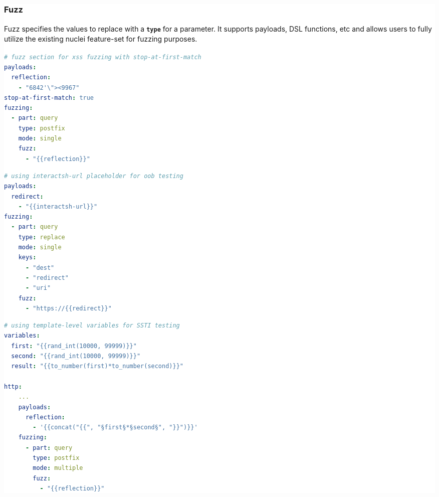 ### **Fuzz**

Fuzz specifies the values to replace with a **`type`** for a parameter. It supports payloads, DSL functions, etc and allows users to fully utilize the existing nuclei feature-set for fuzzing purposes.

```yaml
# fuzz section for xss fuzzing with stop-at-first-match
payloads:
  reflection:
    - "6842'\"><9967"
stop-at-first-match: true
fuzzing:
  - part: query
    type: postfix
    mode: single
    fuzz:
      - "{{reflection}}"
```

```yaml
# using interactsh-url placeholder for oob testing
payloads:
  redirect:
    - "{{interactsh-url}}"
fuzzing:
  - part: query
    type: replace
    mode: single
    keys:
      - "dest"
      - "redirect"
      - "uri"
    fuzz:
      - "https://{{redirect}}"
```

```yaml
# using template-level variables for SSTI testing
variables:
  first: "{{rand_int(10000, 99999)}}"
  second: "{{rand_int(10000, 99999)}}"
  result: "{{to_number(first)*to_number(second)}}"

http:
    ...
    payloads:
      reflection:
        - '{{concat("{{", "§first§*§second§", "}}")}}'
    fuzzing:
      - part: query
        type: postfix
        mode: multiple
        fuzz:
          - "{{reflection}}"
```
